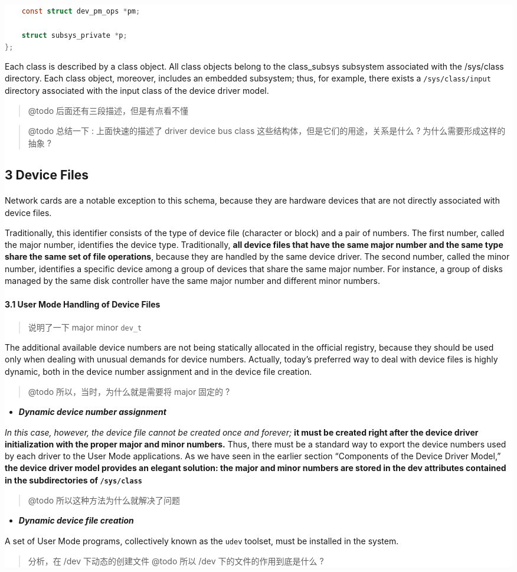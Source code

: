 ```c
	const struct dev_pm_ops *pm;

	struct subsys_private *p;
};
```

Each class is described by a class object. All class objects belong to the class_subsys
subsystem associated with the /sys/class directory. Each class object, moreover,
includes an embedded subsystem; thus, for example, there exists a `/sys/class/input` directory associated with the input class of the device driver model.

> @todo 后面还有三段描述，但是有点看不懂

> @todo 总结一下 : 上面快速的描述了 driver device bus class 这些结构体，但是它们的用途，关系是什么 ? 为什么需要形成这样的抽象 ?

## 3 Device Files

Network cards are a notable exception to this schema, because they are hardware devices that are not directly associated with device files.

Traditionally, this identifier consists of the type of device file (character or block) and
a pair of numbers. The first number, called the major number, identifies the device
type. Traditionally, **all device files that have the same major number and the same
type share the same set of file operations**, because they are handled by the same
device driver. The second number, called the minor number, identifies a specific
device among a group of devices that share the same major number. For instance, a
group of disks managed by the same disk controller have the same major number
and different minor numbers.

#### 3.1 User Mode Handling of Device Files
> 说明了一下 major minor `dev_t`

The additional available device numbers are not being statically allocated in the official registry, because they should be used only when dealing with unusual demands
for device numbers. Actually, today’s preferred way to deal with device files is highly
dynamic, both in the device number assignment and in the device file creation.
> @todo 所以，当时，为什么就是需要将 major 固定的 ?

* ***Dynamic device number assignment***

*In this case, however, the device file cannot be created once and forever;* **it must be
created right after the device driver initialization with the proper major and minor
numbers.** Thus, there must be a standard way to export the device numbers used by
each driver to the User Mode applications. As we have seen in the earlier section
“Components of the Device Driver Model,” **the device driver model provides an elegant solution: the major and minor numbers are stored in the dev attributes contained in the subdirectories of `/sys/class`**
> @todo 所以这种方法为什么就解决了问题

* ***Dynamic device file creation***

A set of User Mode programs, collectively known as the `udev` toolset, must be installed in the system.
> 分析，在 /dev 下动态的创建文件
> @todo 所以 /dev 下的文件的作用到底是什么 ?
